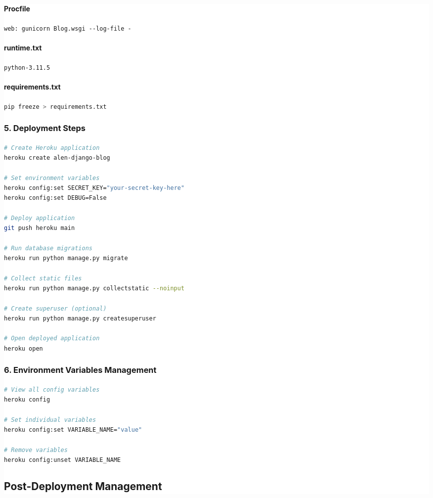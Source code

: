 #### Procfile
```
web: gunicorn Blog.wsgi --log-file -
```

#### runtime.txt
```
python-3.11.5
```

#### requirements.txt
```bash
pip freeze > requirements.txt
```

### 5. Deployment Steps
```bash
# Create Heroku application
heroku create alen-django-blog

# Set environment variables
heroku config:set SECRET_KEY="your-secret-key-here"
heroku config:set DEBUG=False

# Deploy application
git push heroku main

# Run database migrations
heroku run python manage.py migrate

# Collect static files
heroku run python manage.py collectstatic --noinput

# Create superuser (optional)
heroku run python manage.py createsuperuser

# Open deployed application
heroku open
```

### 6. Environment Variables Management
```bash
# View all config variables
heroku config

# Set individual variables
heroku config:set VARIABLE_NAME="value"

# Remove variables
heroku config:unset VARIABLE_NAME
```

## Post-Deployment Management
